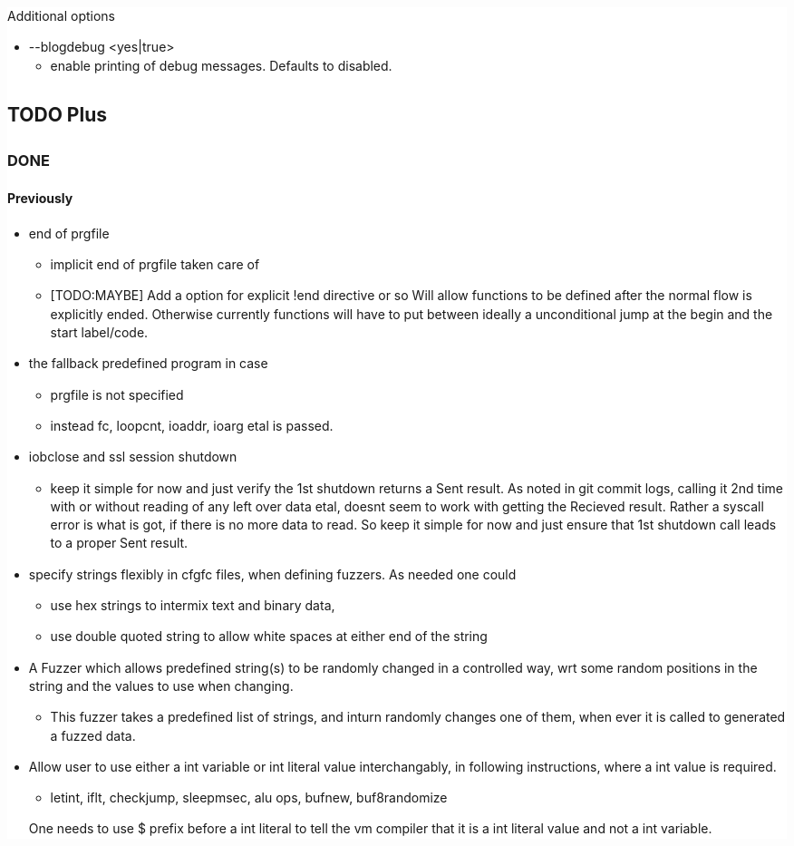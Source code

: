 Additional options

* --blogdebug <yes|true>
  * enable printing of debug messages. Defaults to disabled.


## TODO Plus


### DONE

#### Previously

* end of prgfile

  * implicit end of prgfile taken care of

  * [TODO:MAYBE] Add a option for explicit !end directive or so
    Will allow functions to be defined after the normal flow is
    explicitly ended. Otherwise currently functions will have
    to put between ideally a unconditional jump at the begin
    and the start label/code.

* the fallback predefined program in case

  * prgfile is not specified

  * instead fc, loopcnt, ioaddr, ioarg etal is passed.

* iobclose and ssl session shutdown

  * keep it simple for now and just verify the 1st shutdown returns a Sent result.
    As noted in git commit logs, calling it 2nd time with or without reading of
    any left over data etal, doesnt seem to work with getting the Recieved result.
    Rather a syscall error is what is got, if there is no more data to read. So
    keep it simple for now and just ensure that 1st shutdown call leads to a
    proper Sent result.

* specify strings flexibly in cfgfc files, when defining fuzzers. As needed
  one could

  * use hex strings to intermix text and binary data,

  * use double quoted string to allow white spaces at either end of the string

* A Fuzzer which allows predefined string(s) to be randomly changed in a controlled way,
  wrt some random positions in the string and the values to use when changing.

  * This fuzzer takes a predefined list of strings, and inturn randomly changes one of
    them, when ever it is called to generated a fuzzed data.

* Allow user to use either a int variable or int literal value interchangably,
  in following instructions, where a int value is required.

  * letint, iflt, checkjump, sleepmsec, alu ops, bufnew, buf8randomize

  One needs to use $ prefix before a int literal to tell the vm compiler that
  it is a int literal value and not a int variable.
